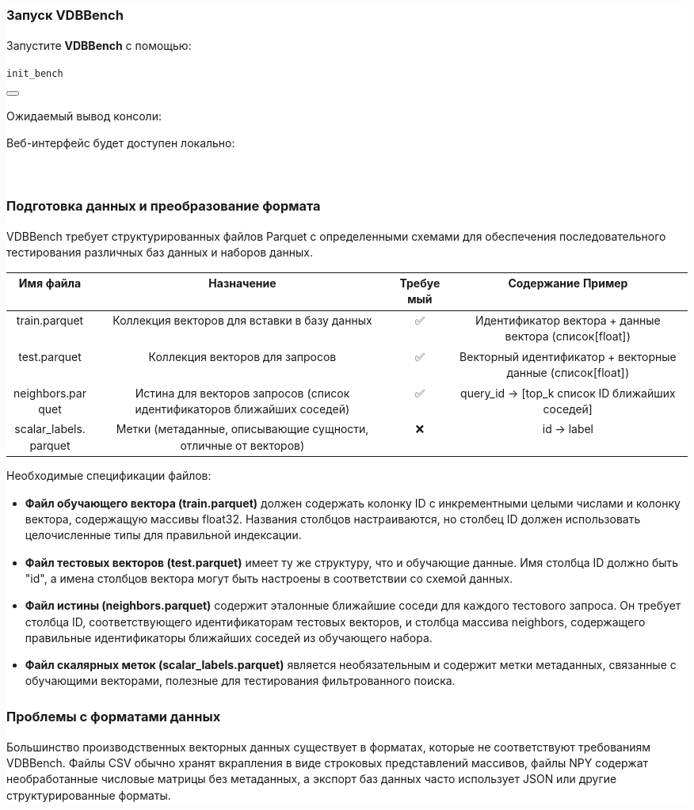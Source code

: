 <h3 id="Launching-VDBBench" class="common-anchor-header">Запуск VDBBench</h3><p>Запустите <strong>VDBBench</strong> с помощью:</p>
<pre><code translate="no">init_bench
<button class="copy-code-btn"></button></code></pre>
<p>Ожидаемый вывод консоли: 
  <span class="img-wrapper">
    <img translate="no" src="https://assets.zilliz.com/1_expected_console_output_66e1a218b7.png" alt="" class="doc-image" id="" />
    <span></span>
  </span>
</p>
<p>Веб-интерфейс будет доступен локально:</p>
<p>
  <span class="img-wrapper">
    <img translate="no" src="https://assets.zilliz.com/2_2e4dd7ea69.png" alt="" class="doc-image" id="" />
    <span></span>
  </span>
</p>
<h3 id="Data-Preparation-and-Format-Conversion" class="common-anchor-header">Подготовка данных и преобразование формата</h3><p>VDBBench требует структурированных файлов Parquet с определенными схемами для обеспечения последовательного тестирования различных баз данных и наборов данных.</p>
<table>
<thead>
<tr><th style="text-align:center"><strong>Имя файла</strong></th><th style="text-align:center"><strong>Назначение</strong></th><th style="text-align:center"><strong>Требуемый</strong></th><th style="text-align:center"><strong>Содержание Пример</strong></th></tr>
</thead>
<tbody>
<tr><td style="text-align:center">train.parquet</td><td style="text-align:center">Коллекция векторов для вставки в базу данных</td><td style="text-align:center">✅</td><td style="text-align:center">Идентификатор вектора + данные вектора (список[float])</td></tr>
<tr><td style="text-align:center">test.parquet</td><td style="text-align:center">Коллекция векторов для запросов</td><td style="text-align:center">✅</td><td style="text-align:center">Векторный идентификатор + векторные данные (список[float])</td></tr>
<tr><td style="text-align:center">neighbors.parquet</td><td style="text-align:center">Истина для векторов запросов (список идентификаторов ближайших соседей)</td><td style="text-align:center">✅</td><td style="text-align:center">query_id -&gt; [top_k список ID ближайших соседей]</td></tr>
<tr><td style="text-align:center">scalar_labels.parquet</td><td style="text-align:center">Метки (метаданные, описывающие сущности, отличные от векторов)</td><td style="text-align:center">❌</td><td style="text-align:center">id -&gt; label</td></tr>
</tbody>
</table>
<p>Необходимые спецификации файлов:</p>
<ul>
<li><p><strong>Файл обучающего вектора (train.parquet)</strong> должен содержать колонку ID с инкрементными целыми числами и колонку вектора, содержащую массивы float32. Названия столбцов настраиваются, но столбец ID должен использовать целочисленные типы для правильной индексации.</p></li>
<li><p><strong>Файл тестовых векторов (test.parquet)</strong> имеет ту же структуру, что и обучающие данные. Имя столбца ID должно быть "id", а имена столбцов вектора могут быть настроены в соответствии со схемой данных.</p></li>
<li><p><strong>Файл истины (neighbors.parquet)</strong> содержит эталонные ближайшие соседи для каждого тестового запроса. Он требует столбца ID, соответствующего идентификаторам тестовых векторов, и столбца массива neighbors, содержащего правильные идентификаторы ближайших соседей из обучающего набора.</p></li>
<li><p><strong>Файл скалярных меток (scalar_labels.parquet)</strong> является необязательным и содержит метки метаданных, связанные с обучающими векторами, полезные для тестирования фильтрованного поиска.</p></li>
</ul>
<h3 id="Data-Format-Challenges" class="common-anchor-header">Проблемы с форматами данных</h3><p>Большинство производственных векторных данных существует в форматах, которые не соответствуют требованиям VDBBench. Файлы CSV обычно хранят вкрапления в виде строковых представлений массивов, файлы NPY содержат необработанные числовые матрицы без метаданных, а экспорт баз данных часто использует JSON или другие структурированные форматы.</p>